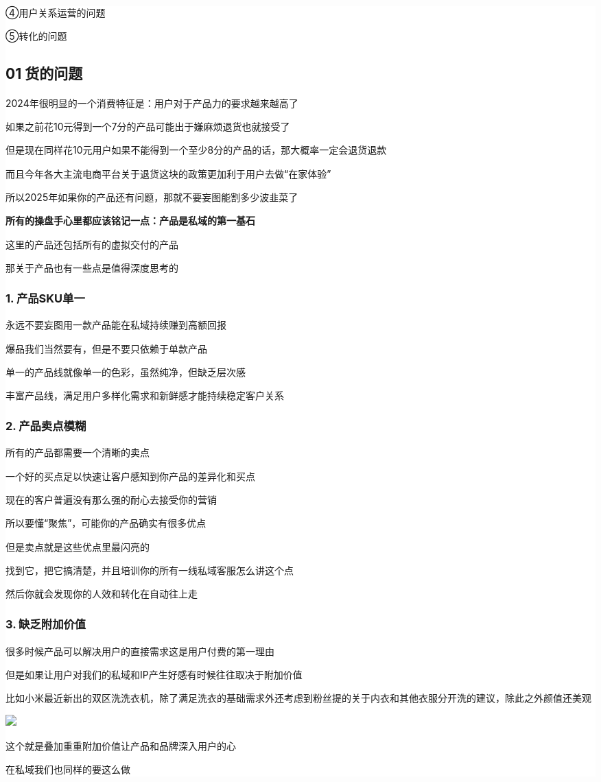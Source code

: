 ④用户关系运营的问题

⑤转化的问题

## 01 货的问题

2024年很明显的一个消费特征是：用户对于产品力的要求越来越高了

如果之前花10元得到一个7分的产品可能出于嫌麻烦退货也就接受了

但是现在同样花10元用户如果不能得到一个至少8分的产品的话，那大概率一定会退货退款

而且今年各大主流电商平台关于退货这块的政策更加利于用户去做“在家体验”

所以2025年如果你的产品还有问题，那就不要妄图能割多少波韭菜了

**所有的操盘手心里都应该铭记一点：产品是私域的第一基石**

这里的产品还包括所有的虚拟交付的产品

那关于产品也有一些点是值得深度思考的

### 1\. 产品SKU单一

永远不要妄图用一款产品能在私域持续赚到高额回报

爆品我们当然要有，但是不要只依赖于单款产品

单一的产品线就像单一的色彩，虽然纯净，但缺乏层次感

丰富产品线，满足用户多样化需求和新鲜感才能持续稳定客户关系

### 2\. 产品卖点模糊

所有的产品都需要一个清晰的卖点

一个好的买点足以快速让客户感知到你产品的差异化和买点

现在的客户普遍没有那么强的耐心去接受你的营销

所以要懂“聚焦”，可能你的产品确实有很多优点

但是卖点就是这些优点里最闪亮的

找到它，把它搞清楚，并且培训你的所有一线私域客服怎么讲这个点

然后你就会发现你的人效和转化在自动往上走

### 3\. 缺乏附加价值

很多时候产品可以解决用户的直接需求这是用户付费的第一理由

但是如果让用户对我们的私域和IP产生好感有时候往往取决于附加价值

比如小米最近新出的双区洗洗衣机，除了满足洗衣的基础需求外还考虑到粉丝提的关于内衣和其他衣服分开洗的建议，除此之外颜值还美观

![](https://image.woshipm.com/wp-files/2024/11/btsE5zBlxBmXigvtMplo.png)

这个就是叠加重重附加价值让产品和品牌深入用户的心

在私域我们也同样的要这么做
